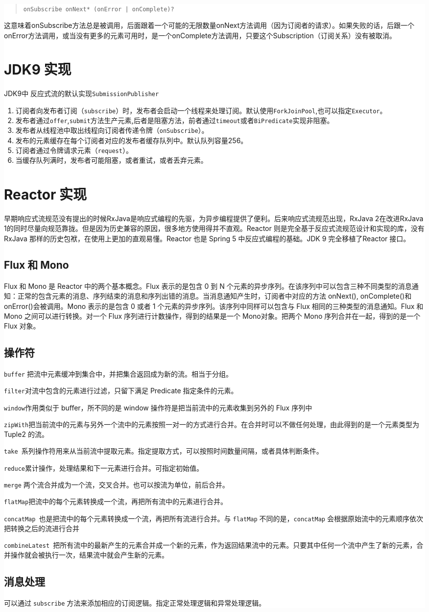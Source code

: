 > `onSubscribe onNext* (onError | onComplete)?`

 这意味着onSubscribe方法总是被调用，后面跟着一个可能的无限数量onNext方法调用（因为订阅者的请求）。如果失败的话，后跟一个onError方法调用，或当没有更多的元素可用时，是一个onComplete方法调用，只要这个Subscription（订阅关系）没有被取消。

# JDK9 实现

 JDK9中 反应式流的默认实现`SubmissionPublisher`

1. 订阅者向发布者订阅（`subscribe`）时，发布者会启动一个线程来处理订阅。默认使用`ForkJoinPool`,也可以指定`Executor`。
2. 发布者通过`offer`,`submit`方法生产元素,后者是阻塞方法，前者通过`timeout`或者`BiPredicate`实现非阻塞。
3. 发布者从线程池中取出线程向订阅者传递令牌（`onSubscribe`）。
4. 发布的元素缓存在每个订阅者对应的发布者缓存队列中。默认队列容量256。
5. 订阅者通过令牌请求元素（`request`）。
6. 当缓存队列满时，发布者可能阻塞，或者重试，或者丢弃元素。

# Reactor 实现

早期响应式流规范没有提出的时候RxJava是响应式编程的先驱，为异步编程提供了便利。后来响应式流规范出现，RxJava 2在改进RxJava 1的同时尽量向规范靠拢。但是因为历史兼容的原因，很多地方使用得并不直观。Reactor 则是完全基于反应式流规范设计和实现的库，没有 RxJava 那样的历史包袱，在使用上更加的直观易懂。Reactor 也是 Spring 5 中反应式编程的基础。JDK 9 完全移植了Reactor 接口。

## Flux 和 Mono

Flux 和 Mono 是 Reactor 中的两个基本概念。Flux 表示的是包含 0 到 N 个元素的异步序列。在该序列中可以包含三种不同类型的消息通知：正常的包含元素的消息、序列结束的消息和序列出错的消息。当消息通知产生时，订阅者中对应的方法 onNext(), onComplete()和 onError()会被调用。Mono 表示的是包含 0 或者 1 个元素的异步序列。该序列中同样可以包含与 Flux 相同的三种类型的消息通知。Flux 和 Mono 之间可以进行转换。对一个 Flux 序列进行计数操作，得到的结果是一个 Mono<Long>对象。把两个 Mono 序列合并在一起，得到的是一个 Flux 对象。

## 操作符

`buffer` 把流中元素缓冲到集合中，并把集合返回成为新的流。相当于分组。

`filter`对流中包含的元素进行过滤，只留下满足 Predicate 指定条件的元素。

`window`作用类似于 buffer，所不同的是 window 操作符是把当前流中的元素收集到另外的 Flux 序列中

`zipWith`把当前流中的元素与另外一个流中的元素按照一对一的方式进行合并。在合并时可以不做任何处理，由此得到的是一个元素类型为 Tuple2 的流。

`take `系列操作符用来从当前流中提取元素。指定提取方式，可以按照时间数量间隔，或者具体判断条件。

`reduce`累计操作，处理结果和下一元素进行合并。可指定初始值。

`merge` 两个流合并成为一个流，交叉合并。也可以按流为单位，前后合并。

`flatMap`把流中的每个元素转换成一个流，再把所有流中的元素进行合并。

`concatMap `也是把流中的每个元素转换成一个流，再把所有流进行合并。与 `flatMap` 不同的是，`concatMap` 会根据原始流中的元素顺序依次把转换之后的流进行合并

`combineLatest `把所有流中的最新产生的元素合并成一个新的元素，作为返回结果流中的元素。只要其中任何一个流中产生了新的元素，合并操作就会被执行一次，结果流中就会产生新的元素。

## 消息处理

可以通过 `subscribe` 方法来添加相应的订阅逻辑。指定正常处理逻辑和异常处理逻辑。
